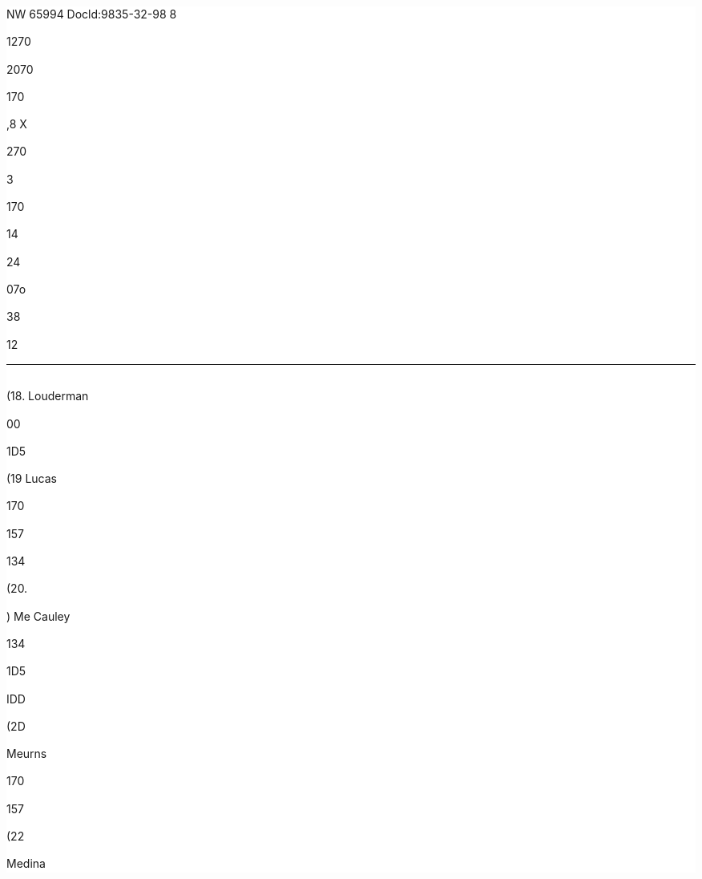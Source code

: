 NW 65994 Docld:9835-32-98
8

1270

2070

170

,8 X

270

3

170

14

24

07o

38

12

---

##
(18. Louderman

00

1D5

(19 Lucas

170

157

134

(20.

) Me Cauley

134

1D5

IDD

(2D

Meurns

170

157

(22

Medina

